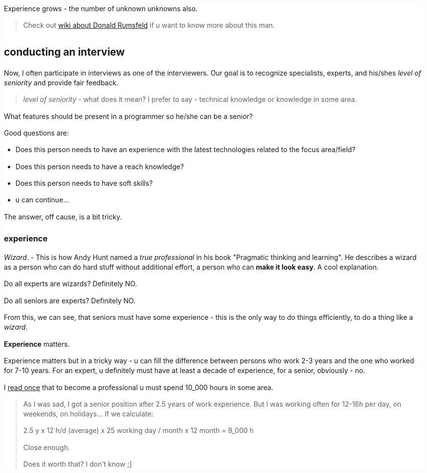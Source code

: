 Experience grows - the number of unknown unknowns also.

> Check out [wiki about Donald Rumsfeld](https://en.wikipedia.org/wiki/Donald_Rumsfeld) if u want to know more about this man.

## conducting an interview

Now, I often participate in interviews as one of the interviewers. Our goal is to recognize specialists, experts, and his/shes *level of seniority* and provide fair feedback.

> *level of seniority* - what does it mean? I prefer to say - technical knowledge or knowledge in some area.

What features should be present in a programmer so he/she can be a senior? 

Good questions are:

* Does this person needs to have an experience with the latest technologies related to the focus area/field?
* Does this person needs to have a reach knowledge? 
* Does this person needs to have soft skills?

* u can continue... 

The answer, off cause, is a bit tricky.

### experience

*Wizard*. - This is how Andy Hunt named a *true professional* in his book "Pragmatic thinking and learning". He describes a wizard as a person who can do hard stuff without additional effort, a person who can **make it look easy**. A cool explanation. 

Do all experts are wizards? Definitely NO.

Do all seniors are experts? Definitely NO.

From this, we can see, that seniors must have some experience - this is the only way to do things efficiently, to do a thing like a *wizard*. 

**Experience** matters. 

Experience matters but in a tricky way - u can fill the difference between persons who work 2-3 years and the one who worked for 7-10 years. For an expert, u definitely must have at least a decade of experience, for a senior, obviously - no. 

I [read once](https://graphics8.nytimes.com/images/blogs/freakonomics/pdf/DeliberatePractice(PsychologicalReview).pdf) that to become a professional u must spend 10_000 hours in some area.

> As I was sad, I got a senior position after 2.5 years of work experience. But I was working often for 12-16h per day, on weekends, on holidays... If we calculate:
> 
> 2.5 y 
>   x 12 h/d (average) 
>   x 25 working day / month 
>   x 12 month
> 	 = 9_000 h
> 
> Close enough.
> 
> Does it worth that? I don't know ;]
